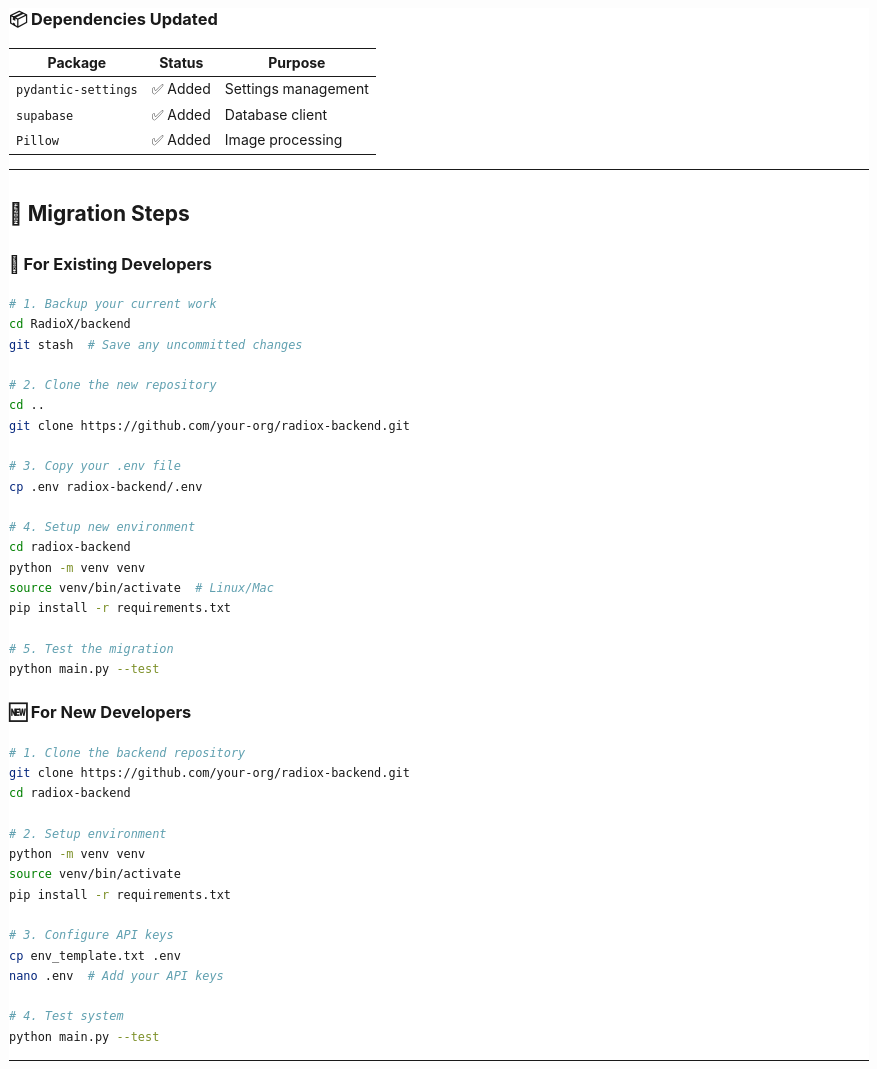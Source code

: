### **📦 Dependencies Updated**

| **Package** | **Status** | **Purpose** |
|-------------|------------|-------------|
| `pydantic-settings` | ✅ Added | Settings management |
| `supabase` | ✅ Added | Database client |
| `Pillow` | ✅ Added | Image processing |

---

## 🚀 Migration Steps

### **🔄 For Existing Developers**

```bash
# 1. Backup your current work
cd RadioX/backend
git stash  # Save any uncommitted changes

# 2. Clone the new repository
cd ..
git clone https://github.com/your-org/radiox-backend.git

# 3. Copy your .env file
cp .env radiox-backend/.env

# 4. Setup new environment
cd radiox-backend
python -m venv venv
source venv/bin/activate  # Linux/Mac
pip install -r requirements.txt

# 5. Test the migration
python main.py --test
```

### **🆕 For New Developers**

```bash
# 1. Clone the backend repository
git clone https://github.com/your-org/radiox-backend.git
cd radiox-backend

# 2. Setup environment
python -m venv venv
source venv/bin/activate
pip install -r requirements.txt

# 3. Configure API keys
cp env_template.txt .env
nano .env  # Add your API keys

# 4. Test system
python main.py --test
```

---